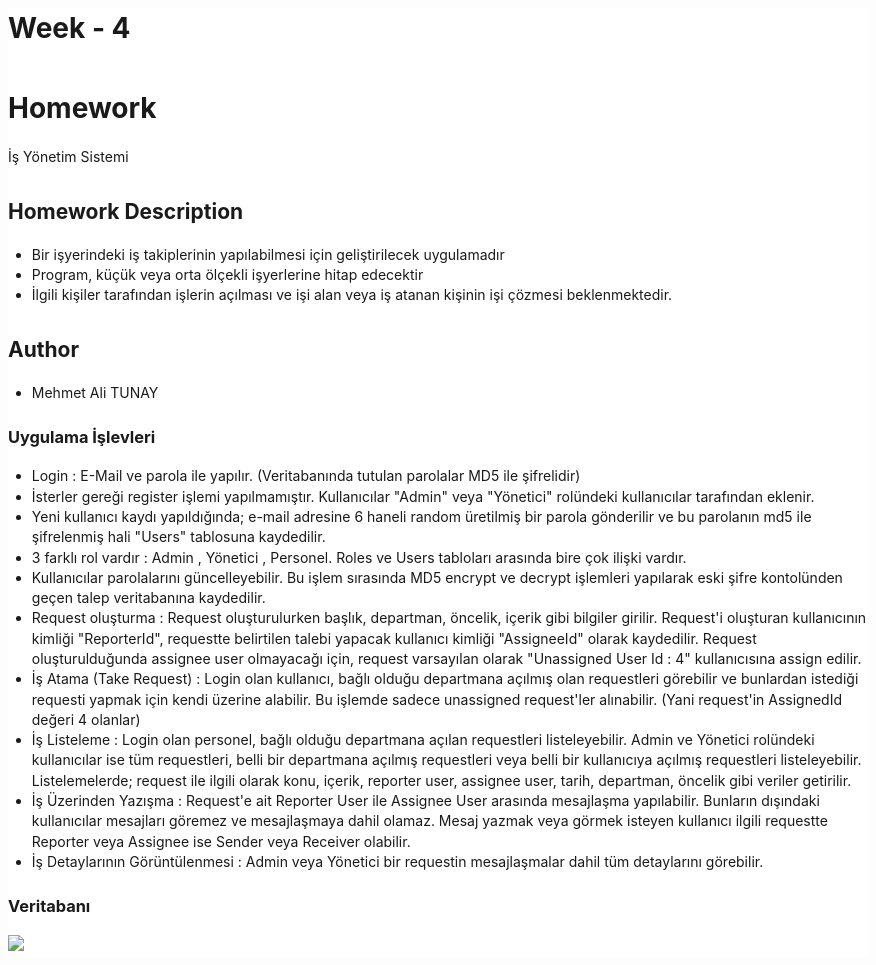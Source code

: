 # Week - 4

# Homework 

İş Yönetim Sistemi


## Homework Description

- Bir işyerindeki iş takiplerinin yapılabilmesi için geliştirilecek uygulamadır
- Program, küçük veya orta ölçekli işyerlerine hitap edecektir
- İlgili kişiler tarafından işlerin açılması ve işi alan veya iş atanan kişinin işi çözmesi beklenmektedir.

## Author

- Mehmet Ali TUNAY

### Uygulama İşlevleri
- Login : E-Mail ve parola ile yapılır. (Veritabanında tutulan parolalar MD5 ile şifrelidir)
- İsterler gereği register işlemi yapılmamıştır. Kullanıcılar "Admin" veya "Yönetici" rolündeki kullanıcılar tarafından eklenir.
- Yeni kullanıcı kaydı yapıldığında; e-mail adresine 6 haneli random üretilmiş bir parola gönderilir ve bu parolanın md5 ile şifrelenmiş hali "Users" tablosuna kaydedilir.
- 3 farklı rol vardır : Admin , Yönetici , Personel. Roles ve Users tabloları arasında bire çok ilişki vardır.
- Kullanıcılar parolalarını güncelleyebilir. Bu işlem sırasında MD5 encrypt ve decrypt işlemleri yapılarak eski şifre kontolünden geçen talep veritabanına kaydedilir.
- Request oluşturma : Request oluşturulurken başlık, departman, öncelik, içerik gibi bilgiler girilir. Request'i oluşturan kullanıcının kimliği "ReporterId", requestte belirtilen talebi yapacak kullanıcı kimliği "AssigneeId" olarak kaydedilir. Request oluşturulduğunda assignee user olmayacağı için, request varsayılan olarak "Unassigned User Id : 4" kullanıcısına assign edilir.
- İş Atama (Take Request) : Login olan kullanıcı, bağlı olduğu departmana açılmış olan requestleri görebilir ve bunlardan istediği requesti yapmak için kendi üzerine alabilir. Bu işlemde sadece unassigned request'ler alınabilir. (Yani request'in AssignedId değeri 4 olanlar)
- İş Listeleme : Login olan personel, bağlı olduğu departmana açılan requestleri listeleyebilir. Admin ve Yönetici rolündeki kullanıcılar ise tüm requestleri, belli bir departmana açılmış requestleri veya belli bir kullanıcıya açılmış requestleri listeleyebilir. Listelemelerde; request ile ilgili olarak konu, içerik, reporter user, assignee user, tarih, departman, öncelik gibi veriler getirilir.
- İş Üzerinden Yazışma : Request'e ait Reporter User ile Assignee User arasında mesajlaşma yapılabilir. Bunların dışındaki kullanıcılar mesajları göremez ve mesajlaşmaya dahil olamaz. Mesaj yazmak veya görmek isteyen kullanıcı ilgili requestte Reporter veya Assignee ise Sender veya Receiver olabilir.
- İş Detaylarının Görüntülenmesi : Admin veya Yönetici bir requestin mesajlaşmalar dahil tüm detaylarını görebilir.

### Veritabanı 

![](https://pandao.github.io/editor.md/examples/images/4.jpg)
